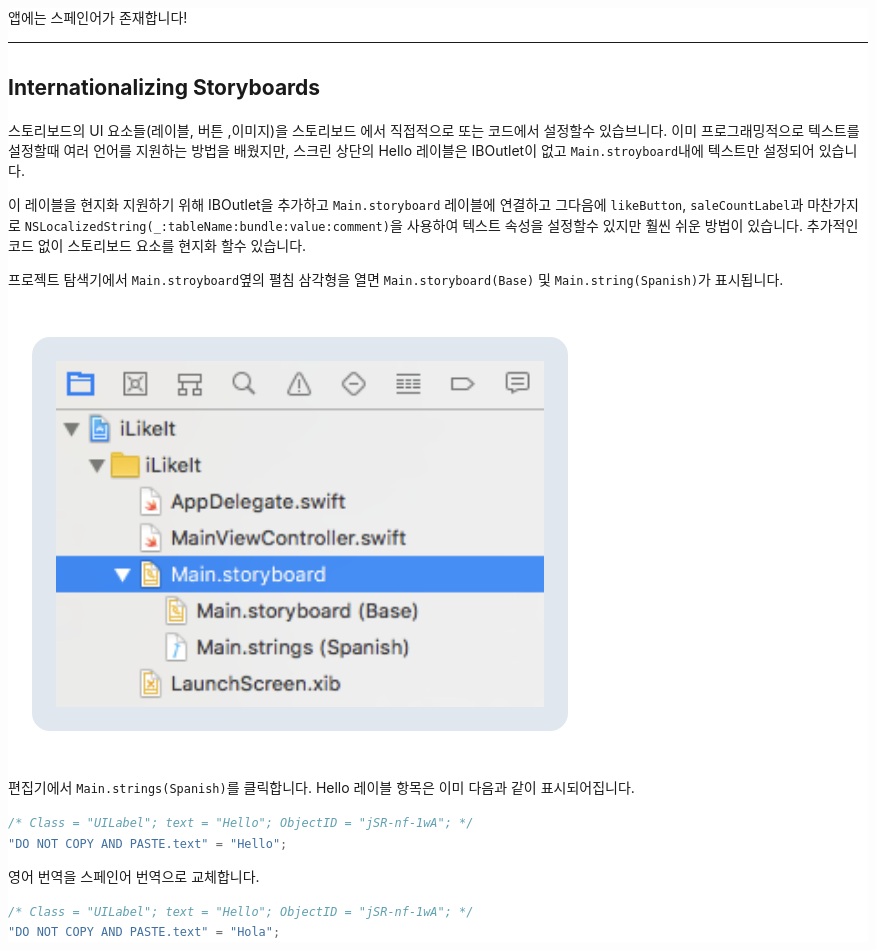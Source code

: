 
앱에는 스페인어가 존재합니다!

---

<div id='section-id-199'/>

## Internationalizing Storyboards

스토리보드의 UI 요소들(레이블, 버튼 ,이미지)을 스토리보드 에서 직접적으로 또는 코드에서 설정할수 있습브니다. 이미 프로그래밍적으로 텍스트를 설정할때 여러 언어를 지원하는 방법을 배웠지만, 스크린 상단의 Hello 레이블은 IBOutlet이 없고 `Main.stroyboard`내에 텍스트만 설정되어 있습니다. 

이 레이블을 현지화 지원하기 위해 IBOutlet을 추가하고 `Main.storyboard` 레이블에 연결하고 그다음에 `likeButton`, `saleCountLabel`과 마찬가지로 `NSLocalizedString(_:tableName:bundle:value:comment)`을 사용하여 텍스트 속성을 설정할수 있지만 훨씬 쉬운 방법이 있습니다. 추가적인 코드 없이 스토리보드 요소를 현지화 할수 있습니다. 


프로젝트 탐색기에서 `Main.stroyboard`옆의 펼침 삼각형을 열면 `Main.storyboard(Base)` 및 `Main.string(Spanish)`가 표시됩니다.

![](/img/posts/Localization-6.png)


편집기에서 `Main.strings(Spanish)`를 클릭합니다. Hello 레이블 항목은 이미 다음과 같이 표시되어집니다.

```swift
/* Class = "UILabel"; text = "Hello"; ObjectID = "jSR-nf-1wA"; */
"DO NOT COPY AND PASTE.text" = "Hello";
```

영어 번역을 스페인어 번역으로 교체합니다.

```swift
/* Class = "UILabel"; text = "Hello"; ObjectID = "jSR-nf-1wA"; */
"DO NOT COPY AND PASTE.text" = "Hola";
```
